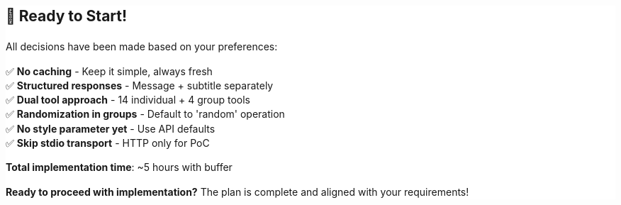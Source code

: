 
## 🚀 Ready to Start!

All decisions have been made based on your preferences:

✅ **No caching** - Keep it simple, always fresh  
✅ **Structured responses** - Message + subtitle separately  
✅ **Dual tool approach** - 14 individual + 4 group tools  
✅ **Randomization in groups** - Default to 'random' operation  
✅ **No style parameter yet** - Use API defaults  
✅ **Skip stdio transport** - HTTP only for PoC  

**Total implementation time**: ~5 hours with buffer

**Ready to proceed with implementation?** The plan is complete and aligned with your requirements!

